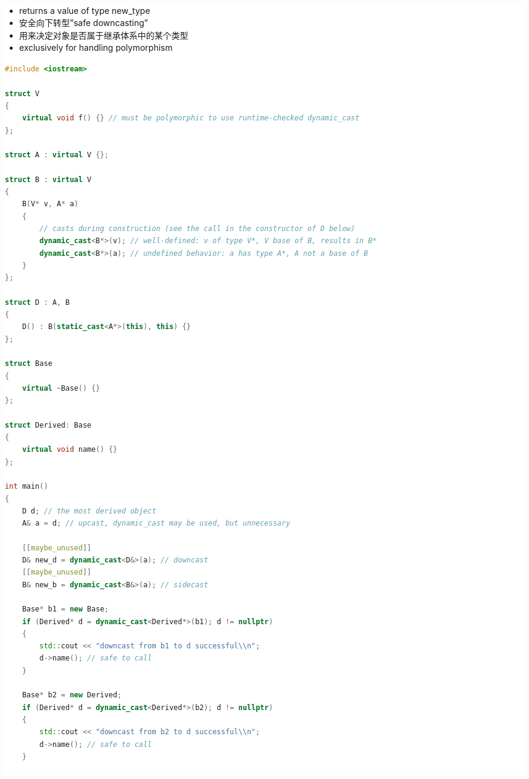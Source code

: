- returns a value of type new_type
- 安全向下转型”safe downcasting”
- 用来决定对象是否属于继承体系中的某个类型
- exclusively for handling polymorphism

```cpp
#include <iostream>
 
struct V
{
    virtual void f() {} // must be polymorphic to use runtime-checked dynamic_cast
};
 
struct A : virtual V {};
 
struct B : virtual V
{
    B(V* v, A* a)
    {
        // casts during construction (see the call in the constructor of D below)
        dynamic_cast<B*>(v); // well-defined: v of type V*, V base of B, results in B*
        dynamic_cast<B*>(a); // undefined behavior: a has type A*, A not a base of B
    }
};
 
struct D : A, B
{
    D() : B(static_cast<A*>(this), this) {}
};
 
struct Base
{
    virtual ~Base() {}
};
 
struct Derived: Base
{
    virtual void name() {}
};
 
int main()
{
    D d; // the most derived object
    A& a = d; // upcast, dynamic_cast may be used, but unnecessary
 
    [[maybe_unused]]
    D& new_d = dynamic_cast<D&>(a); // downcast
    [[maybe_unused]]
    B& new_b = dynamic_cast<B&>(a); // sidecast
 
    Base* b1 = new Base;
    if (Derived* d = dynamic_cast<Derived*>(b1); d != nullptr)
    {
        std::cout << "downcast from b1 to d successful\\n";
        d->name(); // safe to call
    }
 
    Base* b2 = new Derived;
    if (Derived* d = dynamic_cast<Derived*>(b2); d != nullptr)
    {
        std::cout << "downcast from b2 to d successful\\n";
        d->name(); // safe to call
    }
 
```